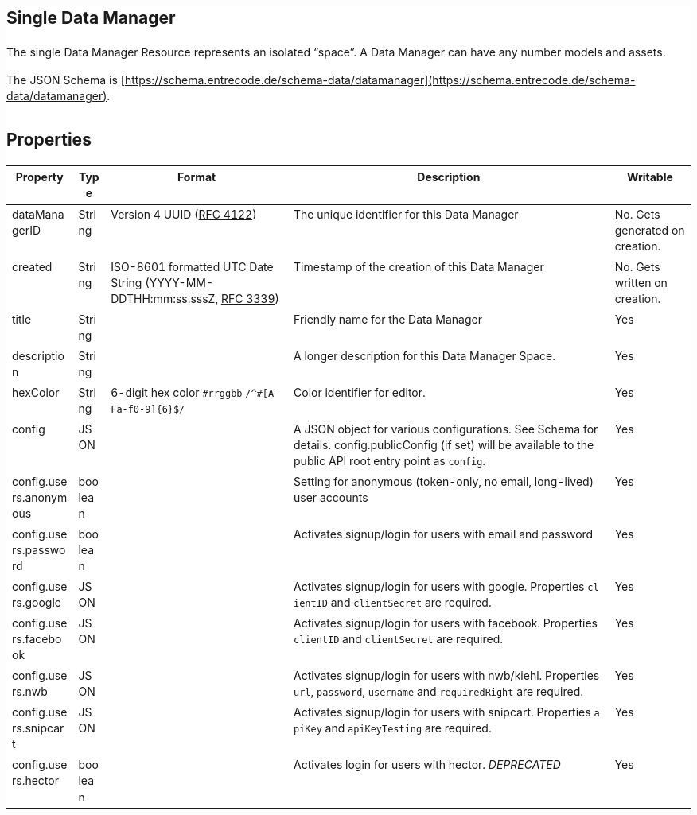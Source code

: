 ## Single Data Manager

The single Data Manager Resource represents an isolated “space”. A Data Manager can have any number models and assets.

The JSON Schema is [https://schema.entrecode.de/schema-data/datamanager](https://schema.entrecode.de/schema-data/datamanager).

## Properties

| Property                                 | Type    | Format                                                                                                           | Description                                                                                                                                                      | Writable                        |
| ---------------------------------------- | ------- | -----------------------------------------------------------------------------------------------------------------| ---------------------------------------------------------------------------------------------------------------------------------------------------------------- | ------------------------------- |
| dataManagerID                            | String  | Version 4 UUID ([RFC 4122](http://tools.ietf.org/html/rfc4122))                                                  | The unique identifier for this Data Manager                                                                                                                      | No. Gets generated on creation. |
| created                                  | String  | ISO-8601 formatted UTC Date String (YYYY-MM-DDTHH:mm:ss.sssZ, [RFC 3339](http://tools.ietf.org/html/rfc3339))    | Timestamp of the creation of this Data Manager                                                                                                                   | No. Gets written on creation.   |
| title                                    | String  |                                                                                                                  | Friendly name for the Data Manager                                                                                                                               | Yes                             |
| description                              | String  |                                                                                                                  | A longer description for this Data Manager Space.                                                                                                                | Yes                             |
| hexColor                                 | String  | 6-digit hex color `#rrggbb` `/^#[A-Fa-f0-9]{6}$/`                                                                | Color identifier for editor.                                                                                                                                     | Yes                             |
| config                                   | JSON    |                                                                                                                  | A JSON object for various configurations. See Schema for details. config.publicConfig (if set) will be available to the public API root entry point as `config`. | Yes                             |
| config.users.anonymous                   | boolean |                                                                                                                  | Setting for anonymous (token-only, no email, long-lived) user accounts                                                                                           | Yes                             |
| config.users.password                    | boolean |                                                                                                                  | Activates signup/login for users with email and password                                                                                                         | Yes                             |
| config.users.google                      | JSON    |                                                                                                                  | Activates signup/login for users with google. Properties `clientID` and `clientSecret` are required.                                                             | Yes                             |
| config.users.facebook                    | JSON    |                                                                                                                  | Activates signup/login for users with facebook. Properties `clientID` and `clientSecret` are required.                                                           | Yes                             |
| config.users.nwb                         | JSON    |                                                                                                                  | Activates signup/login for users with nwb/kiehl. Properties `url`, `password`, `username` and `requiredRight` are required.                                      | Yes                             |
| config.users.snipcart                    | JSON    |                                                                                                                  | Activates signup/login for users with snipcart. Properties `apiKey` and `apiKeyTesting` are required.                                                            | Yes                             |
| config.users.hector                      | boolean |                                                                                                                  | Activates login for users with hector. _DEPRECATED_                                                                                                              | Yes                             |